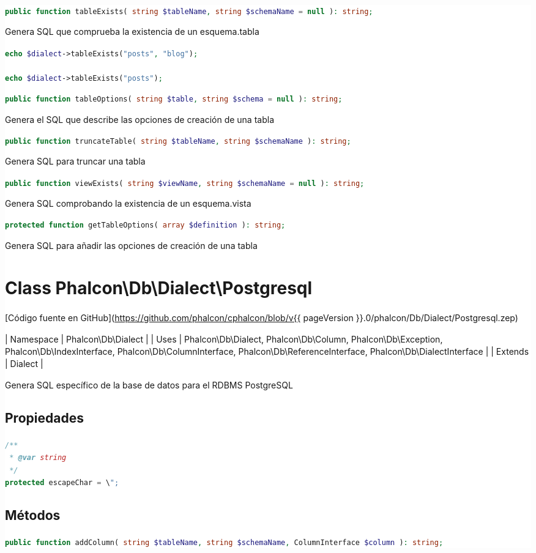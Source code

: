 ```php
public function tableExists( string $tableName, string $schemaName = null ): string;
```

Genera SQL que comprueba la existencia de un esquema.tabla

```php
echo $dialect->tableExists("posts", "blog");

echo $dialect->tableExists("posts");
```

```php
public function tableOptions( string $table, string $schema = null ): string;
```

Genera el SQL que describe las opciones de creación de una tabla

```php
public function truncateTable( string $tableName, string $schemaName ): string;
```

Genera SQL para truncar una tabla

```php
public function viewExists( string $viewName, string $schemaName = null ): string;
```

Genera SQL comprobando la existencia de un esquema.vista

```php
protected function getTableOptions( array $definition ): string;
```

Genera SQL para añadir las opciones de creación de una tabla

<h1 id="db-dialect-postgresql">Class Phalcon\Db\Dialect\Postgresql</h1>

[Código fuente en GitHub](https://github.com/phalcon/cphalcon/blob/v{{ pageVersion }}.0/phalcon/Db/Dialect/Postgresql.zep)

| Namespace | Phalcon\Db\Dialect | | Uses | Phalcon\Db\Dialect, Phalcon\Db\Column, Phalcon\Db\Exception, Phalcon\Db\IndexInterface, Phalcon\Db\ColumnInterface, Phalcon\Db\ReferenceInterface, Phalcon\Db\DialectInterface | | Extends | Dialect |

Genera SQL específico de la base de datos para el RDBMS PostgreSQL

## Propiedades

```php
/**
 * @var string
 */
protected escapeChar = \";

```

## Métodos

```php
public function addColumn( string $tableName, string $schemaName, ColumnInterface $column ): string;
```
